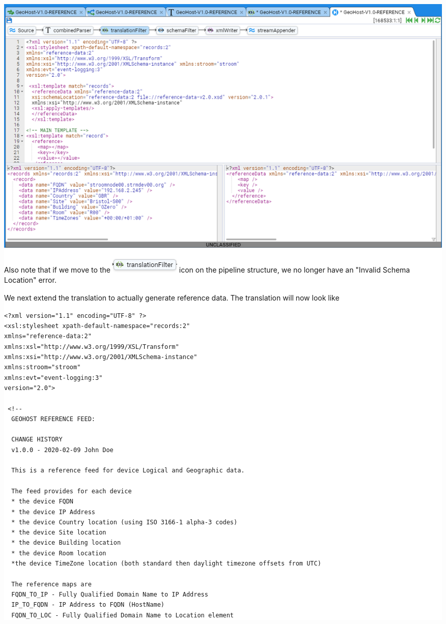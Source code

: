 ![Stroom UI CreateReferenceFeed - xslt Translation - null translation](../resources/v6/UI-CreateReferenceFeed-54.png "xslt Translation - null translation")

Also note that if we move to the ![translationFilter](../resources/icons/translationFilter.png "translationFilter") icon on the pipeline structure, we no longer have an "Invalid Schema Location" error.

We next extend the translation to actually generate reference data. The translation will now look like

```
<?xml version="1.1" encoding="UTF-8" ?>
<xsl:stylesheet xpath-default-namespace="records:2"
xmlns="reference-data:2"
xmlns:xsl="http://www.w3.org/1999/XSL/Transform"
xmlns:xsi="http://www.w3.org/2001/XMLSchema-instance"
xmlns:stroom="stroom" 
xmlns:evt="event-logging:3"
version="2.0">

 <!--
  GEOHOST REFERENCE FEED:
  
  CHANGE HISTORY
  v1.0.0 - 2020-02-09 John Doe
  
  This is a reference feed for device Logical and Geographic data.
  
  The feed provides for each device
  * the device FQDN
  * the device IP Address
  * the device Country location (using ISO 3166-1 alpha-3 codes)
  * the device Site location
  * the device Building location
  * the device Room location
  *the device TimeZone location (both standard then daylight timezone offsets from UTC)  
  
  The reference maps are
  FQDN_TO_IP - Fully Qualified Domain Name to IP Address
  IP_TO_FQDN - IP Address to FQDN (HostName)
  FQDN_TO_LOC - Fully Qualified Domain Name to Location element
```